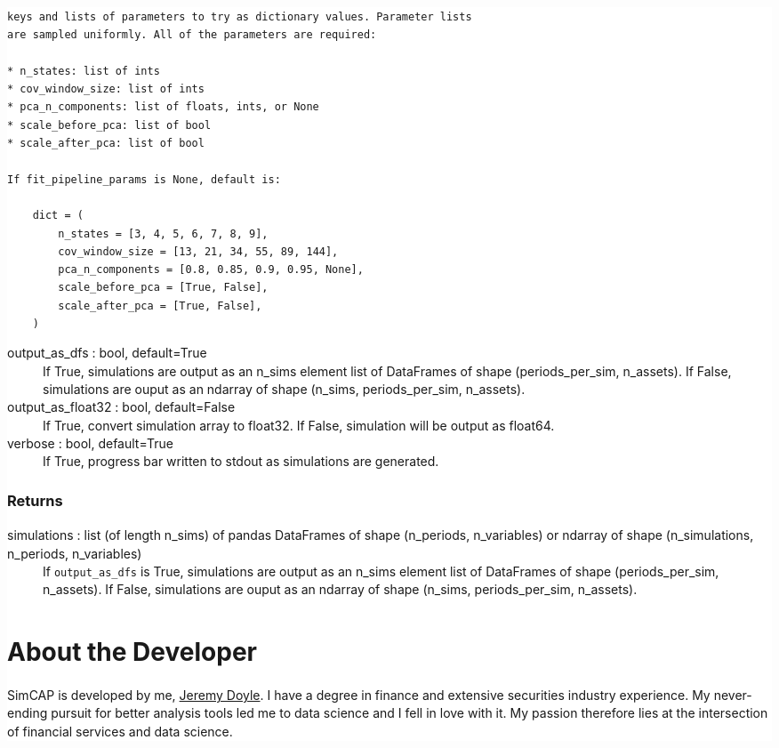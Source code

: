     keys and lists of parameters to try as dictionary values. Parameter lists 
    are sampled uniformly. All of the parameters are required:
    
    * n_states: list of ints
    * cov_window_size: list of ints
    * pca_n_components: list of floats, ints, or None
    * scale_before_pca: list of bool
    * scale_after_pca: list of bool
    
    If fit_pipeline_params is None, default is:

        dict = (
            n_states = [3, 4, 5, 6, 7, 8, 9],
            cov_window_size = [13, 21, 34, 55, 89, 144],
            pca_n_components = [0.8, 0.85, 0.9, 0.95, None],
            scale_before_pca = [True, False],
            scale_after_pca = [True, False],
        )
  </dd>
  <dt>output_as_dfs : bool, default=True<dt>
  <dd>
    If True, simulations are output as an n_sims element list of DataFrames of 
    shape (periods_per_sim, n_assets). If False, simulations are ouput as an 
    ndarray of shape (n_sims, periods_per_sim, n_assets).
  </dd>
  <dt>output_as_float32 : bool, default=False<dt>
  <dd>
    If True, convert simulation array to float32. If False, simulation will be 
    output as float64.
  </dd>
  <dt>verbose : bool, default=True<dt>
  <dd>
    If True, progress bar written to stdout as simulations are generated.
  </dd>
</dl>

### Returns
<dl>
  <dt>
    simulations : list (of length n_sims) of pandas DataFrames of 
    shape (n_periods, n_variables) or ndarray of shape (n_simulations, 
    n_periods, n_variables)
  </dt>
  <dd>
    If <code>output_as_dfs</code> is True, simulations are output as an n_sims element 
    list of DataFrames of shape (periods_per_sim, n_assets). If False, 
    simulations are ouput as an ndarray of shape (n_sims, 
    periods_per_sim, n_assets).
  </dd>
</dl>

# About the Developer <a name="about-the-developer"></a>
SimCAP is developed by me, [Jeremy Doyle](http://www.jeremy-doyle.com). I have a degree in finance and extensive securities industry experience. My never-ending pursuit for better analysis tools led me to data science and I fell in love with it. My passion therefore lies at the intersection of financial services and data science. 
